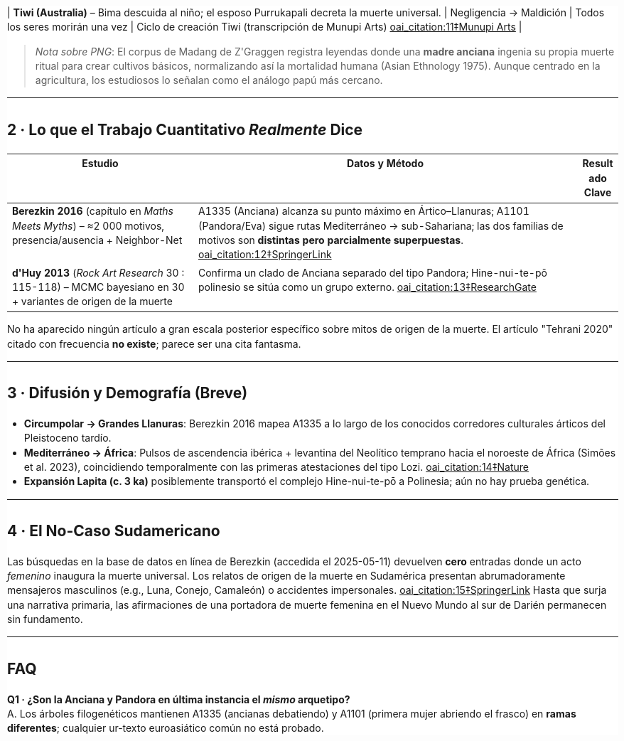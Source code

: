 | **Tiwi (Australia)** – Bima descuida al niño; el esposo Purrukapali decreta la muerte universal. | Negligencia → Maldición | Todos los seres morirán una vez | Ciclo de creación Tiwi (transcripción de Munupi Arts) [oai_citation:11‡Munupi Arts](https://munupiart.com/pages/creation-stories) |

> *Nota sobre PNG*: El corpus de Madang de Z'Graggen registra leyendas donde una **madre anciana** ingenia su propia muerte ritual para crear cultivos básicos, normalizando así la mortalidad humana (Asian Ethnology 1975). Aunque centrado en la agricultura, los estudiosos lo señalan como el análogo papú más cercano.

---

## 2 · Lo que el Trabajo Cuantitativo *Realmente* Dice

| Estudio | Datos y Método | Resultado Clave |
|---------|----------------|-----------------|
| **Berezkin 2016** (capítulo en *Maths Meets Myths*) – ≈2 000 motivos, presencia/ausencia + Neighbor-Net | A1335 (Anciana) alcanza su punto máximo en Ártico–Llanuras; A1101 (Pandora/Eva) sigue rutas Mediterráneo → sub-Sahariana; las dos familias de motivos son **distintas pero parcialmente superpuestas**. [oai_citation:12‡SpringerLink](https://link.springer.com/chapter/10.1007/978-3-319-39445-9_5) |
| **d'Huy 2013** (*Rock Art Research* 30 : 115-118) – MCMC bayesiano en 30 + variantes de origen de la muerte | Confirma un clado de Anciana separado del tipo Pandora; Hine-nui-te-pō polinesio se sitúa como un grupo externo. [oai_citation:13‡ResearchGate](https://www.researchgate.net/publication/271767548_A_phylogenetic_approach_of_mythology_and_its_archaeological_consequences) |

No ha aparecido ningún artículo a gran escala posterior específico sobre mitos de origen de la muerte. El artículo "Tehrani 2020" citado con frecuencia **no existe**; parece ser una cita fantasma.

---

## 3 · Difusión y Demografía (Breve)

* **Circumpolar → Grandes Llanuras**: Berezkin 2016 mapea A1335 a lo largo de los conocidos corredores culturales árticos del Pleistoceno tardío.  
* **Mediterráneo → África**: Pulsos de ascendencia ibérica + levantina del Neolítico temprano hacia el noroeste de África (Simões et al. 2023), coincidiendo temporalmente con las primeras atestaciones del tipo Lozi.  [oai_citation:14‡Nature](https://www.nature.com/articles/s41586-023-06166-6)  
* **Expansión Lapita (c. 3 ka)** posiblemente transportó el complejo Hine-nui-te-pō a Polinesia; aún no hay prueba genética.  

---

## 4 · El No-Caso Sudamericano

Las búsquedas en la base de datos en línea de Berezkin (accedida el 2025-05-11) devuelven **cero** entradas donde un acto *femenino* inaugura la muerte universal. Los relatos de origen de la muerte en Sudamérica presentan abrumadoramente mensajeros masculinos (e.g., Luna, Conejo, Camaleón) o accidentes impersonales. [oai_citation:15‡SpringerLink](https://link.springer.com/chapter/10.1007/978-3-319-39445-9_5) 
Hasta que surja una narrativa primaria, las afirmaciones de una portadora de muerte femenina en el Nuevo Mundo al sur de Darién permanecen sin fundamento.

---


## FAQ

**Q1 · ¿Son la Anciana y Pandora en última instancia el *mismo* arquetipo?**  
A. Los árboles filogenéticos mantienen A1335 (ancianas debatiendo) y A1101 (primera mujer abriendo el frasco) en **ramas diferentes**; cualquier ur-texto euroasiático común no está probado.
